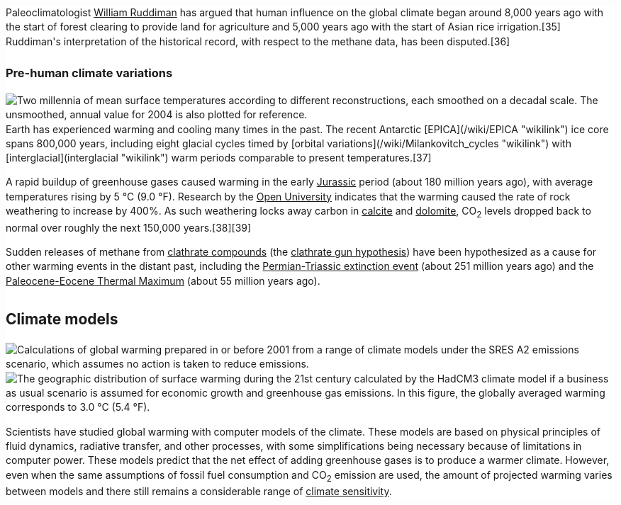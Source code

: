 Paleoclimatologist [William Ruddiman](/wiki/William_Ruddiman "wikilink") has
argued that human influence on the global climate began around 8,000
years ago with the start of forest clearing to provide land for
agriculture and 5,000 years ago with the start of Asian rice
irrigation.[35] Ruddiman's interpretation of the historical record, with
respect to the methane data, has been disputed.[36]

### Pre-human climate variations

<img src="2000_Year_Temperature_Comparison.png" title="fig:Two millennia of mean surface temperatures according to different reconstructions, each smoothed on a decadal scale. The unsmoothed, annual value for 2004 is also plotted for reference." alt="Two millennia of mean surface temperatures according to different reconstructions, each smoothed on a decadal scale. The unsmoothed, annual value for 2004 is also plotted for reference." width="280" />
Earth has experienced warming and cooling many times in the past. The
recent Antarctic [EPICA](/wiki/EPICA "wikilink") ice core spans 800,000 years,
including eight glacial cycles timed by [orbital
variations](/wiki/Milankovitch_cycles "wikilink") with
[interglacial](interglacial "wikilink") warm periods comparable to
present temperatures.[37]

A rapid buildup of greenhouse gases caused warming in the early
[Jurassic](/wiki/Jurassic "wikilink") period (about 180 million years ago),
with average temperatures rising by 5 °C (9.0 °F). Research by the [Open
University](/wiki/Open_University "wikilink") indicates that the warming
caused the rate of rock weathering to increase by 400%. As such
weathering locks away carbon in [calcite](calcite "wikilink") and
[dolomite](dolomite "wikilink"), CO<sub>2</sub> levels dropped back to
normal over roughly the next 150,000 years.[38][39]

Sudden releases of methane from [clathrate
compounds](clathrate_compound "wikilink") (the [clathrate gun
hypothesis](clathrate_gun_hypothesis "wikilink")) have been hypothesized
as a cause for other warming events in the distant past, including the
[Permian-Triassic extinction
event](/wiki/Permian-Triassic_extinction_event "wikilink") (about 251 million
years ago) and the [Paleocene-Eocene Thermal
Maximum](/wiki/Paleocene-Eocene_Thermal_Maximum "wikilink") (about 55 million
years ago).

Climate models
--------------

<img src="Global_Warming_Predictions.png" title="fig:Calculations of global warming prepared in or before 2001 from a range of climate models under the SRES A2 emissions scenario, which assumes no action is taken to reduce emissions." alt="Calculations of global warming prepared in or before 2001 from a range of climate models under the SRES A2 emissions scenario, which assumes no action is taken to reduce emissions." width="280" />
<img src="Global_Warming_Predictions_Map_2.jpg" title="fig:The geographic distribution of surface warming during the 21st century calculated by the HadCM3 climate model if a business as usual scenario is assumed for economic growth and greenhouse gas emissions. In this figure, the globally averaged warming corresponds to 3.0 °C (5.4 °F)." alt="The geographic distribution of surface warming during the 21st century calculated by the HadCM3 climate model if a business as usual scenario is assumed for economic growth and greenhouse gas emissions. In this figure, the globally averaged warming corresponds to 3.0 °C (5.4 °F)." width="280" />

Scientists have studied global warming with computer models of the
climate. These models are based on physical principles of fluid
dynamics, radiative transfer, and other processes, with some
simplifications being necessary because of limitations in computer
power. These models predict that the net effect of adding greenhouse
gases is to produce a warmer climate. However, even when the same
assumptions of fossil fuel consumption and CO<sub>2</sub> emission are
used, the amount of projected warming varies between models and there
still remains a considerable range of [climate
sensitivity](climate_sensitivity "wikilink").
